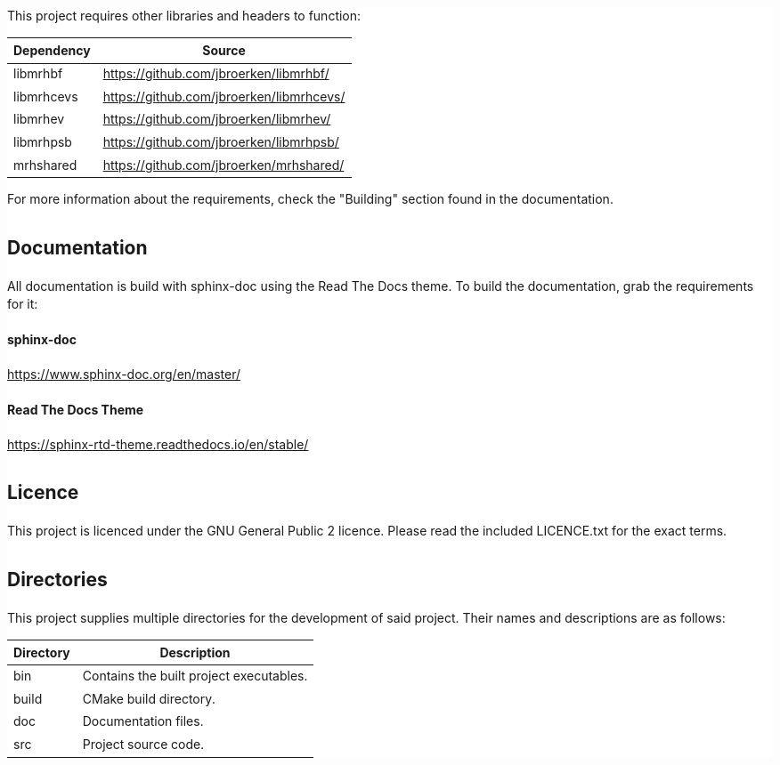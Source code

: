 This project requires other libraries and headers to function:

Dependency | Source
---------- | ------
libmrhbf |  https://github.com/jbroerken/libmrhbf/
libmrhcevs | https://github.com/jbroerken/libmrhcevs/
libmrhev | https://github.com/jbroerken/libmrhev/
libmrhpsb | https://github.com/jbroerken/libmrhpsb/
mrhshared | https://github.com/jbroerken/mrhshared/

For more information about the requirements, check the "Building" section found in the documentation.


## Documentation

All documentation is build with sphinx-doc using the Read The Docs theme.
To build the documentation, grab the requirements for it:

#### sphinx-doc
https://www.sphinx-doc.org/en/master/

#### Read The Docs Theme
https://sphinx-rtd-theme.readthedocs.io/en/stable/

## Licence

This project is licenced under the GNU General Public 2 licence. 
Please read the included LICENCE.txt for the exact terms.


## Directories

This project supplies multiple directories for the development of said project. 
Their names and descriptions are as follows:

Directory | Description
--------- | -----------
bin | Contains the built project executables.
build | CMake build directory.
doc | Documentation files.
src | Project source code.
